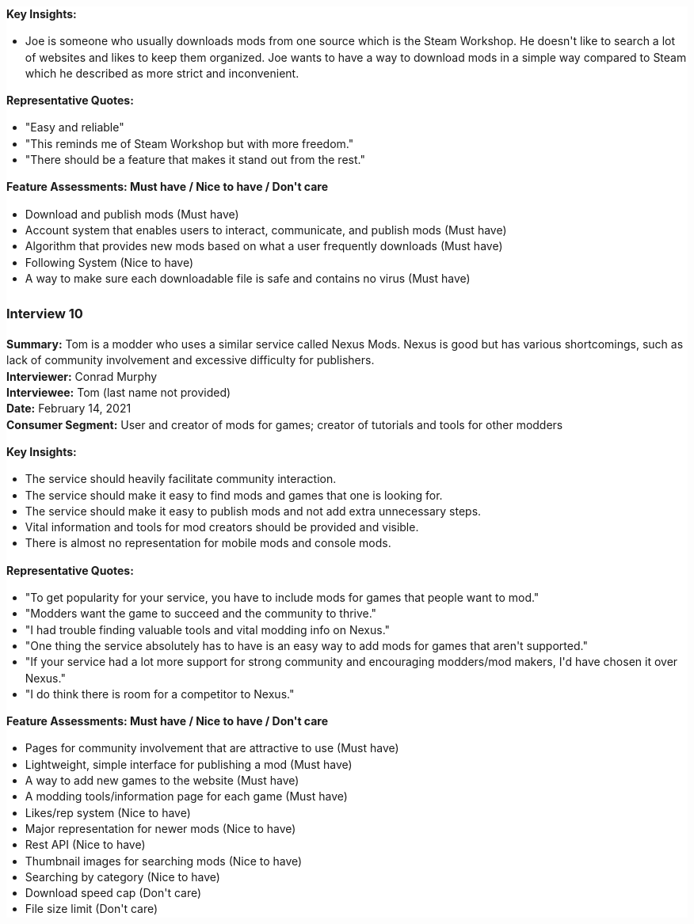 **Key Insights:**
  - Joe is someone who usually downloads mods from one source which is the Steam Workshop. He doesn't
	like to search a lot of websites and likes to keep them organized. Joe wants to have a way to
	download mods in a simple way compared to Steam which he described as more strict and inconvenient.  

**Representative Quotes:**
  - "Easy and reliable"
  - "This reminds me of Steam Workshop but with more freedom."
  - "There should be a feature that makes it stand out from the rest."

**Feature Assessments: Must have / Nice to have / Don't care**
  - Download and publish mods (Must have)
  - Account system that enables users to interact, communicate, and publish mods (Must have)
  - Algorithm that provides new mods based on what a user frequently downloads (Must have)
  - Following System (Nice to have)
  - A way to make sure each downloadable file is safe and contains no virus (Must have)

### Interview 10

**Summary:** Tom is a modder who uses a similar service called Nexus Mods. Nexus is good but has
various shortcomings, such as lack of community involvement and excessive difficulty for publishers.\
**Interviewer:** Conrad Murphy\
**Interviewee:** Tom (last name not provided)\
**Date:** February 14, 2021\
**Consumer Segment:** User and creator of mods for games; creator of tutorials and tools for other modders

**Key Insights:**
  - The service should heavily facilitate community interaction.
  - The service should make it easy to find mods and games that one is looking for.
  - The service should make it easy to publish mods and not add extra unnecessary steps.
  - Vital information and tools for mod creators should be provided and visible.
  - There is almost no representation for mobile mods and console mods.

**Representative Quotes:**
  - "To get popularity for your service, you have to include mods for games that people want to mod."
  - "Modders want the game to succeed and the community to thrive."
  - "I had trouble finding valuable tools and vital modding info on Nexus."
  - "One thing the service absolutely has to have is an easy way to add mods for games that aren't
	supported."
  - "If your service had a lot more support for strong community and encouraging modders/mod makers,
	I'd have chosen it over Nexus."
  - "I do think there is room for a competitor to Nexus."

**Feature Assessments: Must have / Nice to have / Don't care**
  - Pages for community involvement that are attractive to use (Must have)
  - Lightweight, simple interface for publishing a mod (Must have)
  - A way to add new games to the website (Must have)
  - A modding tools/information page for each game (Must have)
  - Likes/rep system (Nice to have)
  - Major representation for newer mods (Nice to have)
  - Rest API (Nice to have)
  - Thumbnail images for searching mods (Nice to have)
  - Searching by category (Nice to have)
  - Download speed cap (Don't care)
  - File size limit (Don't care)
